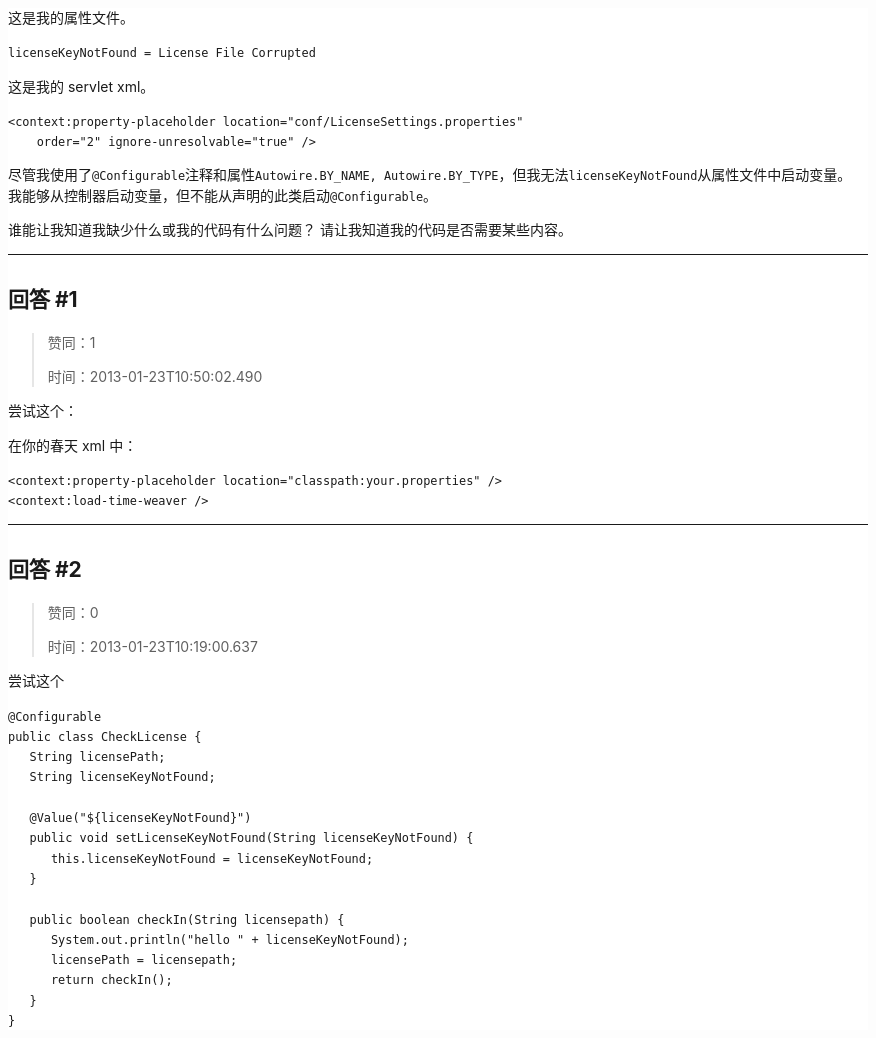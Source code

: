 这是我的属性文件。

```
licenseKeyNotFound = License File Corrupted 
```

这是我的 servlet xml。

```
<context:property-placeholder location="conf/LicenseSettings.properties"
    order="2" ignore-unresolvable="true" /> 
```

尽管我使用了`@Configurable`注释和属性`Autowire.BY_NAME, Autowire.BY_TYPE`，但我无法`licenseKeyNotFound`从属性文件中启动变量。
我能够从控制器启动变量，但不能从声明的此类启动`@Configurable`。

谁能让我知道我缺少什么或我的代码有什么问题？
请让我知道我的代码是否需要某些内容。

* * *

## 回答 #1

> 赞同：1
> 
> 时间：2013-01-23T10:50:02.490

尝试这个：

在你的春天 xml 中：

```
<context:property-placeholder location="classpath:your.properties" />
<context:load-time-weaver /> 
```

* * *

## 回答 #2

> 赞同：0
> 
> 时间：2013-01-23T10:19:00.637

尝试这个

```
@Configurable
public class CheckLicense {
   String licensePath;
   String licenseKeyNotFound;

   @Value("${licenseKeyNotFound}")   
   public void setLicenseKeyNotFound(String licenseKeyNotFound) {
      this.licenseKeyNotFound = licenseKeyNotFound;
   }

   public boolean checkIn(String licensepath) {
      System.out.println("hello " + licenseKeyNotFound);
      licensePath = licensepath;
      return checkIn();
   }
} 
```
